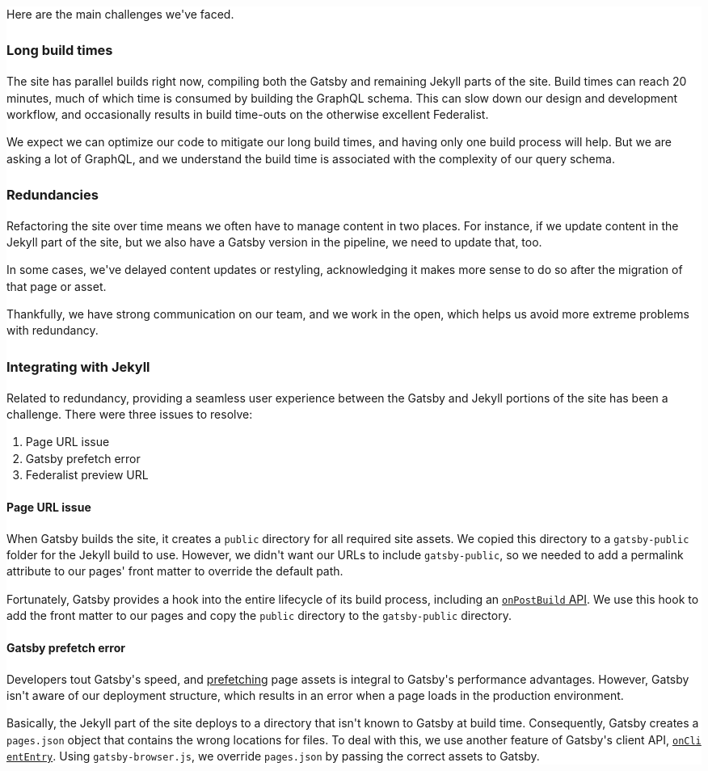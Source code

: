 Here are the main challenges we've faced.

### Long build times

The site has parallel builds right now, compiling both the Gatsby and remaining Jekyll parts of the site. Build times can reach 20 minutes, much of which time is consumed by building the GraphQL schema. This can slow down our design and development workflow, and occasionally results in build time-outs on the otherwise excellent Federalist.

We expect we can optimize our code to mitigate our long build times, and having only one build process will help. But we are asking a lot of GraphQL, and we understand the build time is associated with the complexity of our query schema.

### Redundancies

Refactoring the site over time means we often have to manage content in two places. For instance, if we update content in the Jekyll part of the site, but we also have a Gatsby version in the pipeline, we need to update that, too.

In some cases, we've delayed content updates or restyling, acknowledging it makes more sense to do so after the migration of that page or asset.

Thankfully, we have strong communication on our team, and we work in the open, which helps us avoid more extreme problems with redundancy.

### Integrating with Jekyll

Related to redundancy, providing a seamless user experience between the Gatsby and Jekyll portions of the site has been a challenge. There were three issues to resolve:

1. Page URL issue
2. Gatsby prefetch error
3. Federalist preview URL

#### Page URL issue

When Gatsby builds the site, it creates a `public` directory for all required site assets. We copied this directory to a `gatsby-public` folder for the Jekyll build to use. However, we didn't want our URLs to include `gatsby-public`, so we needed to add a permalink attribute to our pages' front matter to override the default path.

Fortunately, Gatsby provides a hook into the entire lifecycle of its build process, including an [`onPostBuild` API](/docs/node-apis/#onPostBuild). We use this hook to add the front matter to our pages and copy the `public` directory to the `gatsby-public` directory.

#### Gatsby prefetch error

Developers tout Gatsby's speed, and [prefetching](/docs/how-code-splitting-works/) page assets is integral to Gatsby's performance advantages. However, Gatsby isn't aware of our deployment structure, which results in an error when a page loads in the production environment.

Basically, the Jekyll part of the site deploys to a directory that isn't known to Gatsby at build time. Consequently, Gatsby creates a `pages.json` object that contains the wrong locations for files. To deal with this, we use another feature of Gatsby's client API, [`onClientEntry`](/docs/browser-apis/#onClientEntry). Using `gatsby-browser.js`, we override `pages.json` by passing the correct assets to Gatsby.
